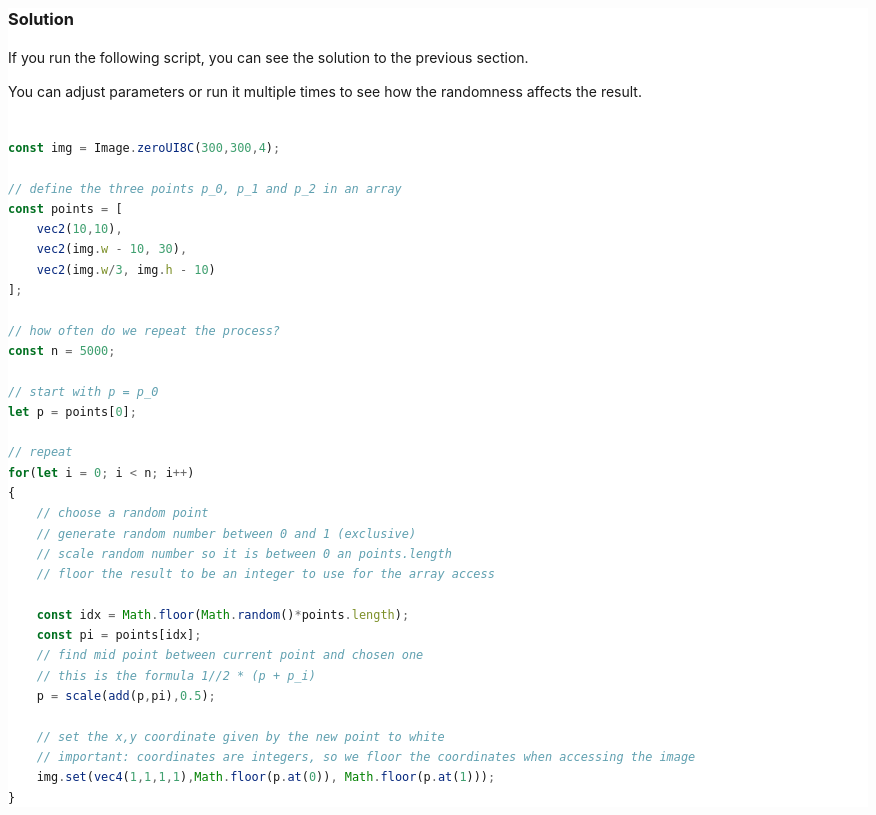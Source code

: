 ### Solution

If you run the following script, you can see the solution to the previous section.

You can adjust parameters or run it multiple times to see how the randomness affects the result.


``` js
    
const img = Image.zeroUI8C(300,300,4);

// define the three points p_0, p_1 and p_2 in an array
const points = [
    vec2(10,10),
    vec2(img.w - 10, 30),
    vec2(img.w/3, img.h - 10)
];

// how often do we repeat the process?
const n = 5000;

// start with p = p_0
let p = points[0];

// repeat
for(let i = 0; i < n; i++)
{
    // choose a random point
    // generate random number between 0 and 1 (exclusive)
    // scale random number so it is between 0 an points.length 
    // floor the result to be an integer to use for the array access

    const idx = Math.floor(Math.random()*points.length);
    const pi = points[idx];
    // find mid point between current point and chosen one
    // this is the formula 1//2 * (p + p_i)
    p = scale(add(p,pi),0.5);

    // set the x,y coordinate given by the new point to white
    // important: coordinates are integers, so we floor the coordinates when accessing the image
    img.set(vec4(1,1,1,1),Math.floor(p.at(0)), Math.floor(p.at(1)));
}
```
<script>
    const container = document.getElementById('sierpinski_points_1');
    container.innerHTML = "";
    const canvas = document.createElement('canvas');
    
    container.appendChild(canvas);
    const ctx = canvas.getContext('2d');
    
    @input(0)

    imageToCtx(img,ctx);
